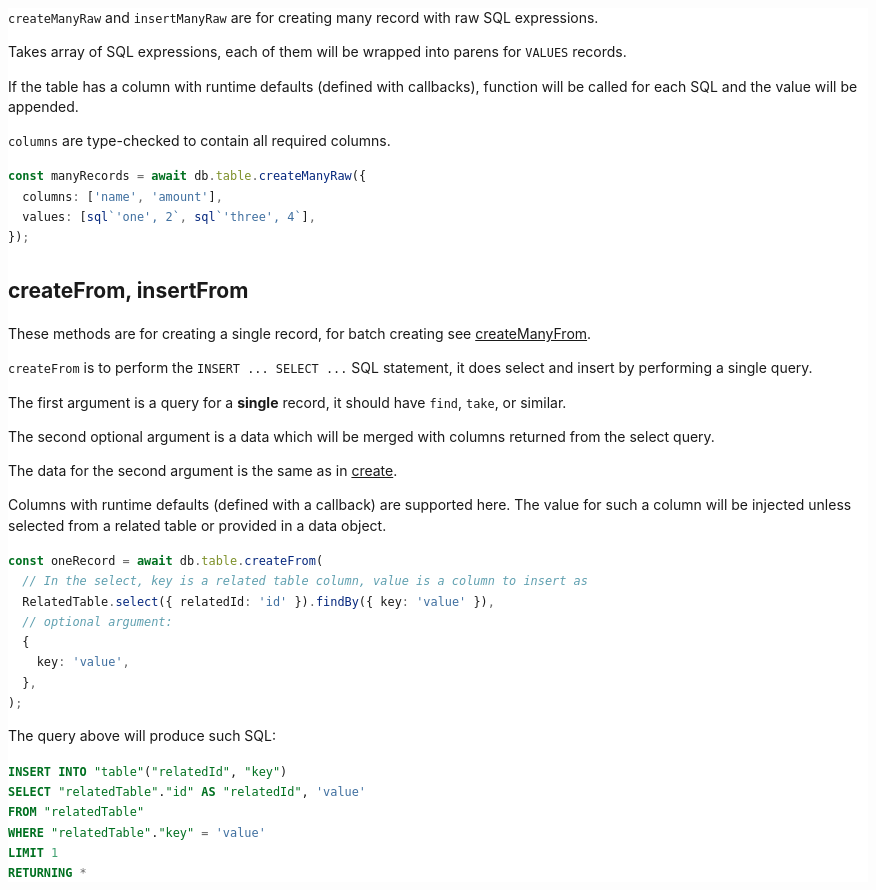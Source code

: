 [//]: # 'has JSDoc'

`createManyRaw` and `insertManyRaw` are for creating many record with raw SQL expressions.

Takes array of SQL expressions, each of them will be wrapped into parens for `VALUES` records.

If the table has a column with runtime defaults (defined with callbacks), function will be called for each SQL and the value will be appended.

`columns` are type-checked to contain all required columns.

```ts
const manyRecords = await db.table.createManyRaw({
  columns: ['name', 'amount'],
  values: [sql`'one', 2`, sql`'three', 4`],
});
```

## createFrom, insertFrom

[//]: # 'has JSDoc'

These methods are for creating a single record, for batch creating see [createManyFrom](#createManyFrom-insertManyFrom).

`createFrom` is to perform the `INSERT ... SELECT ...` SQL statement, it does select and insert by performing a single query.

The first argument is a query for a **single** record, it should have `find`, `take`, or similar.

The second optional argument is a data which will be merged with columns returned from the select query.

The data for the second argument is the same as in [create](#create-insert).

Columns with runtime defaults (defined with a callback) are supported here.
The value for such a column will be injected unless selected from a related table or provided in a data object.

```ts
const oneRecord = await db.table.createFrom(
  // In the select, key is a related table column, value is a column to insert as
  RelatedTable.select({ relatedId: 'id' }).findBy({ key: 'value' }),
  // optional argument:
  {
    key: 'value',
  },
);
```

The query above will produce such SQL:

```sql
INSERT INTO "table"("relatedId", "key")
SELECT "relatedTable"."id" AS "relatedId", 'value'
FROM "relatedTable"
WHERE "relatedTable"."key" = 'value'
LIMIT 1
RETURNING *
```


[//]: # 'TODO: can be supported using WITH shenanigans'